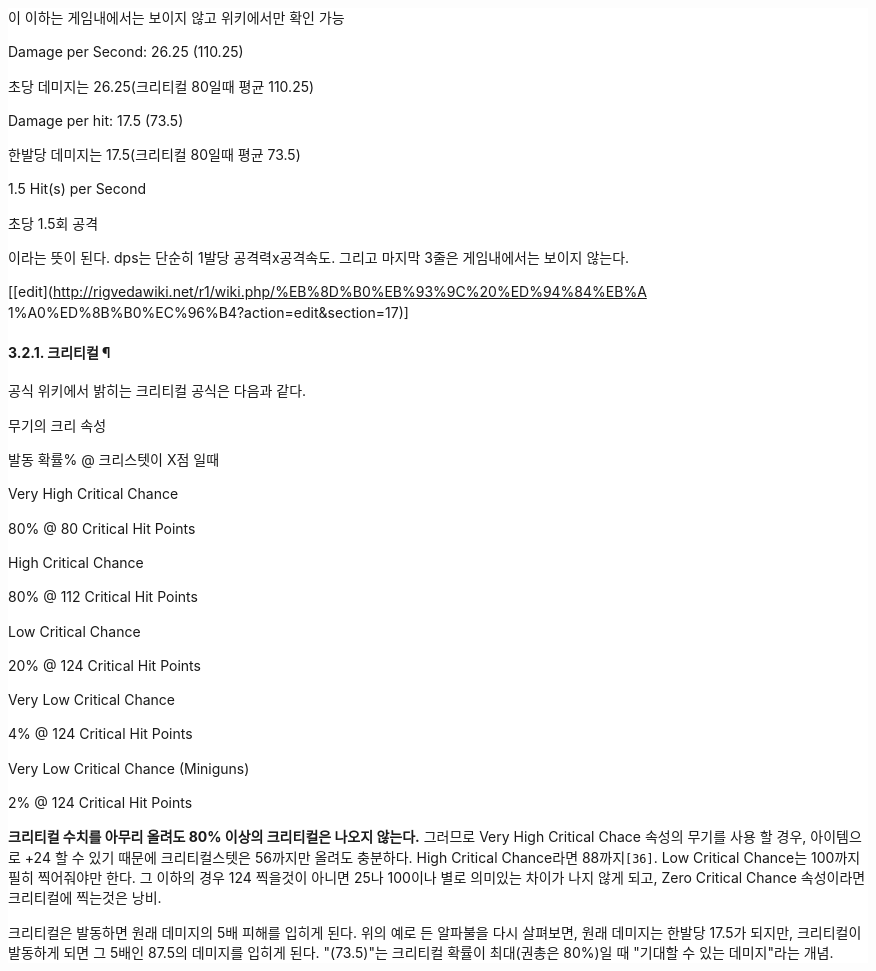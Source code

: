 이 이하는 게임내에서는 보이지 않고 위키에서만 확인 가능

Damage per Second: 26.25 (110.25)

초당 데미지는 26.25(크리티컬 80일때 평균 110.25)

Damage per hit: 17.5 (73.5)

한발당 데미지는 17.5(크리티컬 80일때 평균 73.5)

1.5 Hit(s) per Second

초당 1.5회 공격

  

이라는 뜻이 된다. dps는 단순히 1발당 공격력x공격속도. 그리고 마지막 3줄은 게임내에서는 보이지 않는다.

  

[[edit](http://rigvedawiki.net/r1/wiki.php/%EB%8D%B0%EB%93%9C%20%ED%94%84%EB%A
1%A0%ED%8B%B0%EC%96%B4?action=edit&section=17)]

#### 3.2.1. 크리티컬 ¶

  

공식 위키에서 밝히는 크리티컬 공식은 다음과 같다.

  

무기의 크리 속성

발동 확률% @ 크리스텟이 X점 일때

Very High Critical Chance

80% @ 80 Critical Hit Points

High Critical Chance

80% @ 112 Critical Hit Points

Low Critical Chance

20% @ 124 Critical Hit Points

Very Low Critical Chance

4% @ 124 Critical Hit Points

Very Low Critical Chance (Miniguns)

2% @ 124 Critical Hit Points

  
**크리티컬 수치를 아무리 올려도 80% 이상의 크리티컬은 나오지 않는다.** 그러므로 Very High Critical Chace 속성의 무기를 사용 할 경우, 아이템으로 +24 할 수 있기 때문에 크리티컬스텟은 56까지만 올려도 충분하다. High Critical Chance라면 88까지`[36]`. Low Critical Chance는 100까지 필히 찍어줘야만 한다. 그 이하의 경우 124 찍을것이 아니면 25나 100이나 별로 의미있는 차이가 나지 않게 되고, Zero Critical Chance 속성이라면 크리티컬에 찍는것은 낭비. 

  

크리티컬은 발동하면 원래 데미지의 5배 피해를 입히게 된다. 위의 예로 든 알파불을 다시 살펴보면, 원래 데미지는 한발당 17.5가 되지만,
크리티컬이 발동하게 되면 그 5배인 87.5의 데미지를 입히게 된다. "(73.5)"는 크리티컬 확률이 최대(권총은 80%)일 때 "기대할
수 있는 데미지"라는 개념.
